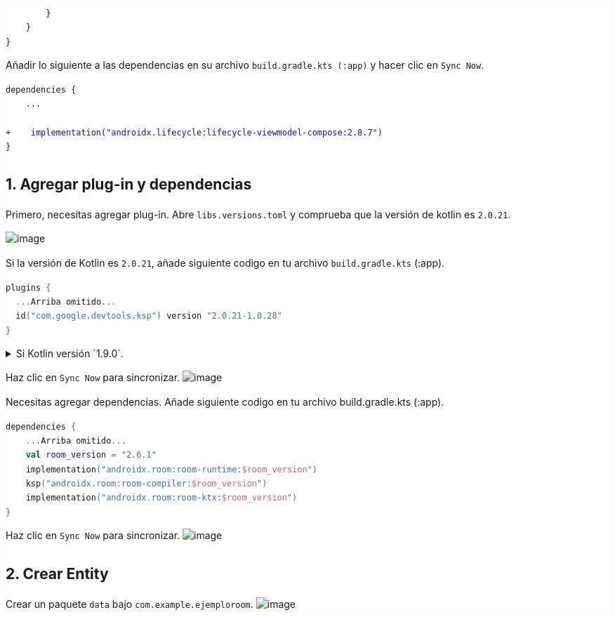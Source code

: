 ```diff
        }
    }
}
```
Añadir lo siguiente a las dependencias en su archivo `build.gradle.kts (:app)` y hacer clic en `Sync Now`.
```diff
dependencies {
    ...

+    implementation("androidx.lifecycle:lifecycle-viewmodel-compose:2.8.7")
}
```

## 1. **Agregar plug-in y dependencias**

Primero, necesitas agregar plug-in.
Abre `libs.versions.toml` y comprueba que la versión de kotlin es `2.0.21`.

![image](https://github.com/user-attachments/assets/3e17132b-c808-4275-98ca-79bc439ced53)

Si la versión de Kotlin es `2.0.21`, añade siguiente codigo en tu archivo `build.gradle.kts` (:app).
```kotlin
plugins {
  ...Arriba omitido...
  id("com.google.devtools.ksp") version "2.0.21-1.0.28"
}
```
<details><summary>Si Kotlin versión `1.9.0`.</summary></details>

Haz clic en `Sync Now` para sincronizar.
![image](https://github.com/user-attachments/assets/958888f1-9a14-4cba-b0e5-fae6214b8ff7)

Necesitas agregar dependencias. Añade siguiente codigo en tu archivo build.gradle.kts (:app).
```kotlin
dependencies {
    ...Arriba omitido...
    val room_version = "2.6.1"
    implementation("androidx.room:room-runtime:$room_version")
    ksp("androidx.room:room-compiler:$room_version")
    implementation("androidx.room:room-ktx:$room_version")
}
```
Haz clic en `Sync Now` para sincronizar.
![image](https://github.com/user-attachments/assets/85874ffe-2187-451f-94f1-ba4e9a29018c)

## 2. **Crear Entity**
Crear un paquete `data` bajo `com.example.ejemploroom`.
![image](https://github.com/user-attachments/assets/65515c65-3b44-4ea2-be9f-8af4a96284d6)
